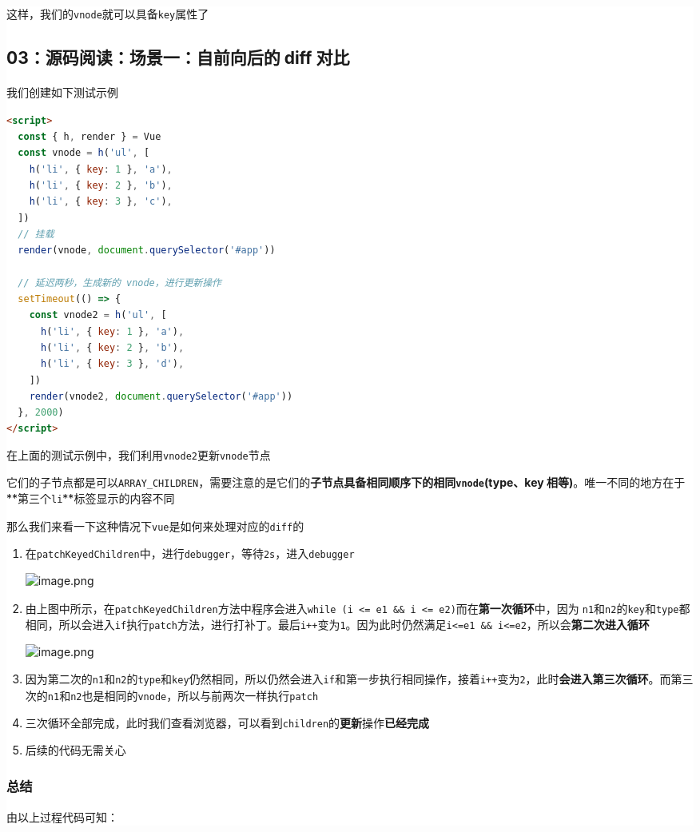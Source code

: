    这样，我们的`vnode`就可以具备`key`属性了

## 03：源码阅读：场景一：自前向后的 diff 对比

我们创建如下测试示例

```html
<script>
  const { h, render } = Vue
  const vnode = h('ul', [
    h('li', { key: 1 }, 'a'),
    h('li', { key: 2 }, 'b'),
    h('li', { key: 3 }, 'c'),
  ])
  // 挂载
  render(vnode, document.querySelector('#app'))

  // 延迟两秒，生成新的 vnode，进行更新操作
  setTimeout(() => {
    const vnode2 = h('ul', [
      h('li', { key: 1 }, 'a'),
      h('li', { key: 2 }, 'b'),
      h('li', { key: 3 }, 'd'),
    ])
    render(vnode2, document.querySelector('#app'))
  }, 2000)
</script>
```

在上面的测试示例中，我们利用`vnode2`更新`vnode`节点

它们的子节点都是可以`ARRAY_CHILDREN`，需要注意的是它们的**子节点具备相同顺序下的相同`vnode`(type、key 相等)**。唯一不同的地方在于**第三个`li`**标签显示的内容不同

那么我们来看一下这种情况下`vue`是如何来处理对应的`diff`的

1. 在`patchKeyedChildren`中，进行`debugger`，等待`2s`，进入`debugger`

   ![image.png](https://p9-juejin.byteimg.com/tos-cn-i-k3u1fbpfcp/eeb3a6798ea0458496332ecf2bcb46a0~tplv-k3u1fbpfcp-watermark.image?)

2. 由上图中所示，在`patchKeyedChildren`方法中程序会进入`while (i <= e1 && i <= e2)`而在**第一次循环**中，因为 `n1`和`n2`的`key`和`type`都相同，所以会进入`if`执行`patch`方法，进行打补丁。最后`i++`变为`1`。因为此时仍然满足`i<=e1 && i<=e2`，所以会**第二次进入循环**

   ![image.png](https://p3-juejin.byteimg.com/tos-cn-i-k3u1fbpfcp/d7cc79e98b59453aac3c807d3fae63a3~tplv-k3u1fbpfcp-watermark.image?)

3. 因为第二次的`n1`和`n2`的`type`和`key`仍然相同，所以仍然会进入`if`和第一步执行相同操作，接着`i++`变为`2`，此时**会进入第三次循环**。而第三次的`n1`和`n2`也是相同的`vnode`，所以与前两次一样执行`patch`

4. 三次循环全部完成，此时我们查看浏览器，可以看到`children`的**更新**操作**已经完成**

5. 后续的代码无需关心

### 总结

由以上过程代码可知：
